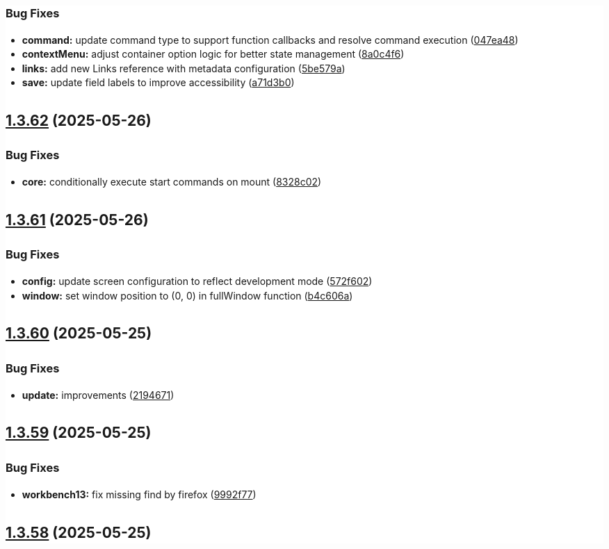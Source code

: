 
### Bug Fixes

* **command:** update command type to support function callbacks and resolve command execution ([047ea48](https://github.com/ThornWalli/web-workbench/commit/047ea48f53b9ac6f56147ce665f6692f073e0504))
* **contextMenu:** adjust container option logic for better state management ([8a0c4f6](https://github.com/ThornWalli/web-workbench/commit/8a0c4f69eb5fae22dadb6f5098fe756760305b83))
* **links:** add new Links reference with metadata configuration ([5be579a](https://github.com/ThornWalli/web-workbench/commit/5be579abd490d95dc61dc72a0a2d691b98aa164e))
* **save:** update field labels to improve accessibility ([a71d3b0](https://github.com/ThornWalli/web-workbench/commit/a71d3b05c6e368c9e5703f968aac53e8ddc27761))

## [1.3.62](https://github.com/ThornWalli/web-workbench/compare/v1.3.61...v1.3.62) (2025-05-26)


### Bug Fixes

* **core:** conditionally execute start commands on mount ([8328c02](https://github.com/ThornWalli/web-workbench/commit/8328c02083490e4b606657b36013dc7a91fa4d67))

## [1.3.61](https://github.com/ThornWalli/web-workbench/compare/v1.3.60...v1.3.61) (2025-05-26)


### Bug Fixes

* **config:** update screen configuration to reflect development mode ([572f602](https://github.com/ThornWalli/web-workbench/commit/572f6023f2b15ed7e6800fa274e0a5f1fdb5b057))
* **window:** set window position to (0, 0) in fullWindow function ([b4c606a](https://github.com/ThornWalli/web-workbench/commit/b4c606ac95b1a83d0c730d4bce2c842454ef3109))

## [1.3.60](https://github.com/ThornWalli/web-workbench/compare/v1.3.59...v1.3.60) (2025-05-25)


### Bug Fixes

* **update:** improvements ([2194671](https://github.com/ThornWalli/web-workbench/commit/2194671f117f89a2d907d3fddef955dbcc2b8b1f))

## [1.3.59](https://github.com/ThornWalli/web-workbench/compare/v1.3.58...v1.3.59) (2025-05-25)


### Bug Fixes

* **workbench13:** fix missing find by firefox ([9992f77](https://github.com/ThornWalli/web-workbench/commit/9992f772fdf40edf2cb4b889215e276fe158b2b8))

## [1.3.58](https://github.com/ThornWalli/web-workbench/compare/v1.3.57...v1.3.58) (2025-05-25)
